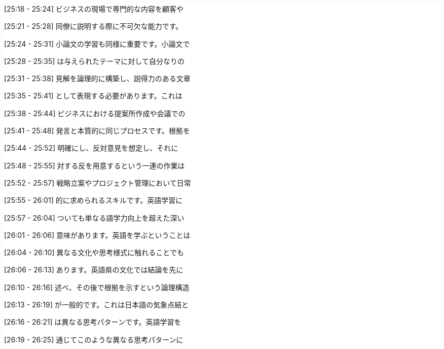 [25:18 - 25:24]
ビジネスの現場で専門的な内容を顧客や

[25:21 - 25:28]
同僚に説明する際に不可欠な能力です。

[25:24 - 25:31]
小論文の学習も同様に重要です。小論文で

[25:28 - 25:35]
は与えられたテーマに対して自分なりの

[25:31 - 25:38]
見解を論理的に構築し、説得力のある文章

[25:35 - 25:41]
として表現する必要があります。これは

[25:38 - 25:44]
ビジネスにおける提案所作成や会議での

[25:41 - 25:48]
発言と本質的に同じプロセスです。根拠を

[25:44 - 25:52]
明確にし、反対意見を想定し、それに

[25:48 - 25:55]
対する反を用意するという一連の作業は

[25:52 - 25:57]
戦略立案やプロジェクト管理において日常

[25:55 - 26:01]
的に求められるスキルです。英語学習に

[25:57 - 26:04]
ついても単なる語学力向上を超えた深い

[26:01 - 26:06]
意味があります。英語を学ぶということは

[26:04 - 26:10]
異なる文化や思考様式に触れることでも

[26:06 - 26:13]
あります。英語県の文化では結論を先に

[26:10 - 26:16]
述べ、その後で根拠を示すという論理構造

[26:13 - 26:19]
が一般的です。これは日本語の気象点結と

[26:16 - 26:21]
は異なる思考パターンです。英語学習を

[26:19 - 26:25]
通じてこのような異なる思考パターンに

